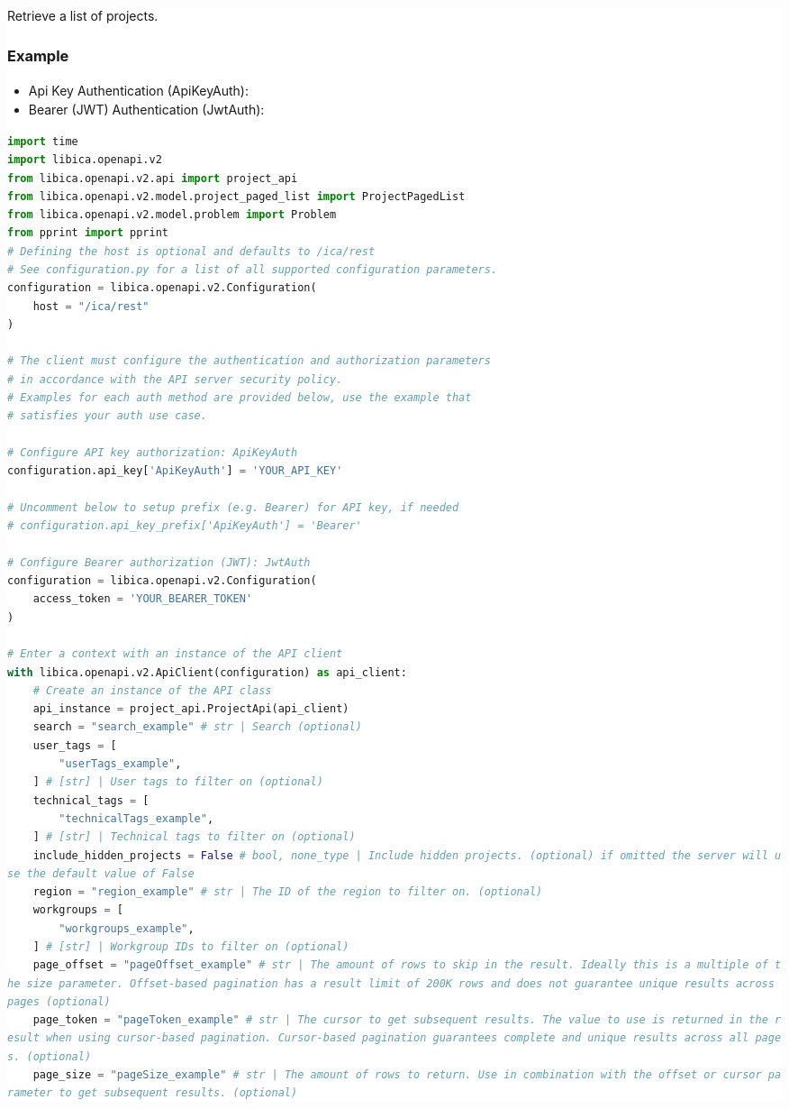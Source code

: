 Retrieve a list of projects.

### Example

* Api Key Authentication (ApiKeyAuth):
* Bearer (JWT) Authentication (JwtAuth):

```python
import time
import libica.openapi.v2
from libica.openapi.v2.api import project_api
from libica.openapi.v2.model.project_paged_list import ProjectPagedList
from libica.openapi.v2.model.problem import Problem
from pprint import pprint
# Defining the host is optional and defaults to /ica/rest
# See configuration.py for a list of all supported configuration parameters.
configuration = libica.openapi.v2.Configuration(
    host = "/ica/rest"
)

# The client must configure the authentication and authorization parameters
# in accordance with the API server security policy.
# Examples for each auth method are provided below, use the example that
# satisfies your auth use case.

# Configure API key authorization: ApiKeyAuth
configuration.api_key['ApiKeyAuth'] = 'YOUR_API_KEY'

# Uncomment below to setup prefix (e.g. Bearer) for API key, if needed
# configuration.api_key_prefix['ApiKeyAuth'] = 'Bearer'

# Configure Bearer authorization (JWT): JwtAuth
configuration = libica.openapi.v2.Configuration(
    access_token = 'YOUR_BEARER_TOKEN'
)

# Enter a context with an instance of the API client
with libica.openapi.v2.ApiClient(configuration) as api_client:
    # Create an instance of the API class
    api_instance = project_api.ProjectApi(api_client)
    search = "search_example" # str | Search (optional)
    user_tags = [
        "userTags_example",
    ] # [str] | User tags to filter on (optional)
    technical_tags = [
        "technicalTags_example",
    ] # [str] | Technical tags to filter on (optional)
    include_hidden_projects = False # bool, none_type | Include hidden projects. (optional) if omitted the server will use the default value of False
    region = "region_example" # str | The ID of the region to filter on. (optional)
    workgroups = [
        "workgroups_example",
    ] # [str] | Workgroup IDs to filter on (optional)
    page_offset = "pageOffset_example" # str | The amount of rows to skip in the result. Ideally this is a multiple of the size parameter. Offset-based pagination has a result limit of 200K rows and does not guarantee unique results across pages (optional)
    page_token = "pageToken_example" # str | The cursor to get subsequent results. The value to use is returned in the result when using cursor-based pagination. Cursor-based pagination guarantees complete and unique results across all pages. (optional)
    page_size = "pageSize_example" # str | The amount of rows to return. Use in combination with the offset or cursor parameter to get subsequent results. (optional)
```
